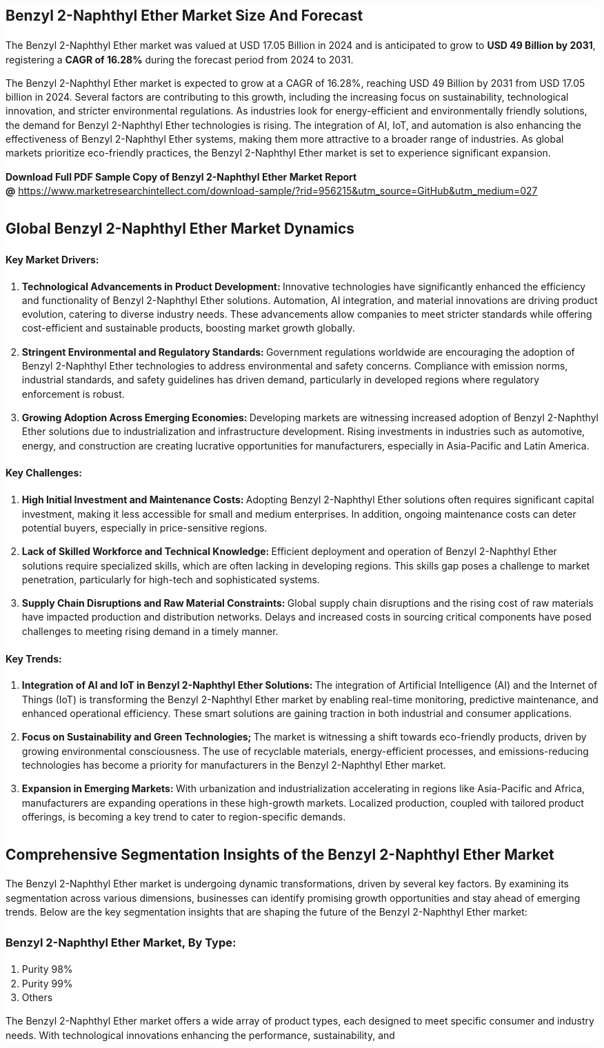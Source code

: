 <h2>Benzyl 2-Naphthyl Ether Market Size And Forecast</h2><p>The Benzyl 2-Naphthyl Ether market was valued at USD 17.05 Billion in 2024 and is anticipated to grow to <strong>USD 49 Billion by 2031</strong>, registering a <strong>CAGR of 16.28%</strong> during the forecast period from 2024 to 2031.</p><p>The Benzyl 2-Naphthyl Ether market is expected to grow at a CAGR of 16.28%, reaching USD 49 Billion by 2031 from USD 17.05 billion in 2024. Several factors are contributing to this growth, including the increasing focus on sustainability, technological innovation, and stricter environmental regulations. As industries look for energy-efficient and environmentally friendly solutions, the demand for Benzyl 2-Naphthyl Ether technologies is rising. The integration of AI, IoT, and automation is also enhancing the effectiveness of Benzyl 2-Naphthyl Ether systems, making them more attractive to a broader range of industries. As global markets prioritize eco-friendly practices, the Benzyl 2-Naphthyl Ether market is set to experience significant expansion.</p><p><strong>Download Full PDF Sample Copy of Benzyl 2-Naphthyl Ether Market Report @</strong>&nbsp;<a href="https://www.marketresearchintellect.com/download-sample/?rid=956215&amp;utm_source=GitHub&amp;utm_medium=027">https://www.marketresearchintellect.com/download-sample/?rid=956215&amp;utm_source=GitHub&amp;utm_medium=027</a></p><h2>Global Benzyl 2-Naphthyl Ether Market Dynamics</h2><h4><strong>Key Market Drivers:</strong></h4><ol><li><p><strong>Technological Advancements in Product Development:&nbsp;</strong>Innovative technologies have significantly enhanced the efficiency and functionality of Benzyl 2-Naphthyl Ether solutions. Automation, AI integration, and material innovations are driving product evolution, catering to diverse industry needs. These advancements allow companies to meet stricter standards while offering cost-efficient and sustainable products, boosting market growth globally.</p></li><li><p><strong>Stringent Environmental and Regulatory Standards:&nbsp;</strong>Government regulations worldwide are encouraging the adoption of Benzyl 2-Naphthyl Ether technologies to address environmental and safety concerns. Compliance with emission norms, industrial standards, and safety guidelines has driven demand, particularly in developed regions where regulatory enforcement is robust.</p></li><li><p><strong>Growing Adoption Across Emerging Economies:&nbsp;</strong>Developing markets are witnessing increased adoption of Benzyl 2-Naphthyl Ether solutions due to industrialization and infrastructure development. Rising investments in industries such as automotive, energy, and construction are creating lucrative opportunities for manufacturers, especially in Asia-Pacific and Latin America.</p></li></ol><h4><strong>Key Challenges:</strong></h4><ol><li><p><strong>High Initial Investment and Maintenance Costs:&nbsp;</strong>Adopting Benzyl 2-Naphthyl Ether solutions often requires significant capital investment, making it less accessible for small and medium enterprises. In addition, ongoing maintenance costs can deter potential buyers, especially in price-sensitive regions.</p></li><li><p><strong>Lack of Skilled Workforce and Technical Knowledge:&nbsp;</strong>Efficient deployment and operation of Benzyl 2-Naphthyl Ether solutions require specialized skills, which are often lacking in developing regions. This skills gap poses a challenge to market penetration, particularly for high-tech and sophisticated systems.</p></li><li><p><strong>Supply Chain Disruptions and Raw Material Constraints:&nbsp;</strong>Global supply chain disruptions and the rising cost of raw materials have impacted production and distribution networks. Delays and increased costs in sourcing critical components have posed challenges to meeting rising demand in a timely manner.</p></li></ol><h4><strong>Key Trends:</strong></h4><ol><li><p><strong>Integration of AI and IoT in Benzyl 2-Naphthyl Ether Solutions:&nbsp;</strong>The integration of Artificial Intelligence (AI) and the Internet of Things (IoT) is transforming the Benzyl 2-Naphthyl Ether market by enabling real-time monitoring, predictive maintenance, and enhanced operational efficiency. These smart solutions are gaining traction in both industrial and consumer applications.</p></li><li><p><strong>Focus on Sustainability and Green Technologies;&nbsp;</strong>The market is witnessing a shift towards eco-friendly products, driven by growing environmental consciousness. The use of recyclable materials, energy-efficient processes, and emissions-reducing technologies has become a priority for manufacturers in the Benzyl 2-Naphthyl Ether market.</p></li><li><p><strong>Expansion in Emerging Markets:&nbsp;</strong>With urbanization and industrialization accelerating in regions like Asia-Pacific and Africa, manufacturers are expanding operations in these high-growth markets. Localized production, coupled with tailored product offerings, is becoming a key trend to cater to region-specific demands.</p></li></ol><div class="article-main__content" data-test-id="publishing-text-block"><h2>Comprehensive Segmentation Insights of the Benzyl 2-Naphthyl Ether Market</h2><p>The Benzyl 2-Naphthyl Ether market is undergoing dynamic transformations, driven by several key factors. By examining its segmentation across various dimensions, businesses can identify promising growth opportunities and stay ahead of emerging trends. Below are the key segmentation insights that are shaping the future of the Benzyl 2-Naphthyl Ether market:</p><h3><strong>Benzyl 2-Naphthyl Ether Market, By Type:<br /></strong></h3><ol><li>Purity 98%<li> Purity 99%<li> Others</li></ol><p>The Benzyl 2-Naphthyl Ether market offers a wide array of product types, each designed to meet specific consumer and industry needs. With technological innovations enhancing the performance, sustainability, and